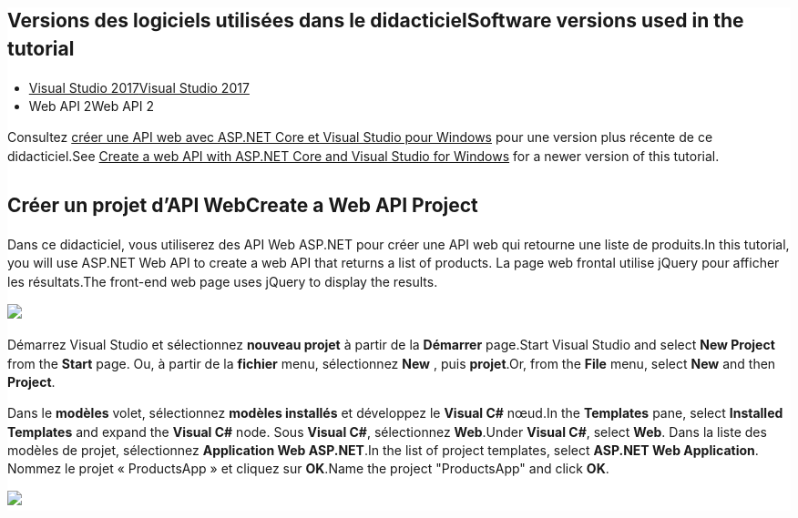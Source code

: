 ## <a name="software-versions-used-in-the-tutorial"></a><span data-ttu-id="306bc-114">Versions des logiciels utilisées dans le didacticiel</span><span class="sxs-lookup"><span data-stu-id="306bc-114">Software versions used in the tutorial</span></span>

- [<span data-ttu-id="306bc-115">Visual Studio 2017</span><span class="sxs-lookup"><span data-stu-id="306bc-115">Visual Studio 2017</span></span>](https://visualstudio.microsoft.com/downloads/?utm_medium=microsoft&utm_source=docs.microsoft.com&utm_campaign=button+cta&utm_content=download+vs2017)
- <span data-ttu-id="306bc-116">Web API 2</span><span class="sxs-lookup"><span data-stu-id="306bc-116">Web API 2</span></span>

<span data-ttu-id="306bc-117">Consultez [créer une API web avec ASP.NET Core et Visual Studio pour Windows](https://docs.microsoft.com/aspnet/core/tutorials/first-web-api) pour une version plus récente de ce didacticiel.</span><span class="sxs-lookup"><span data-stu-id="306bc-117">See [Create a web API with ASP.NET Core and Visual Studio for Windows](https://docs.microsoft.com/aspnet/core/tutorials/first-web-api) for a newer version of this tutorial.</span></span>

## <a name="create-a-web-api-project"></a><span data-ttu-id="306bc-118">Créer un projet d’API Web</span><span class="sxs-lookup"><span data-stu-id="306bc-118">Create a Web API Project</span></span>

<span data-ttu-id="306bc-119">Dans ce didacticiel, vous utiliserez des API Web ASP.NET pour créer une API web qui retourne une liste de produits.</span><span class="sxs-lookup"><span data-stu-id="306bc-119">In this tutorial, you will use ASP.NET Web API to create a web API that returns a list of products.</span></span> <span data-ttu-id="306bc-120">La page web frontal utilise jQuery pour afficher les résultats.</span><span class="sxs-lookup"><span data-stu-id="306bc-120">The front-end web page uses jQuery to display the results.</span></span>

![](tutorial-your-first-web-api/_static/image1.png)

<span data-ttu-id="306bc-121">Démarrez Visual Studio et sélectionnez **nouveau projet** à partir de la **Démarrer** page.</span><span class="sxs-lookup"><span data-stu-id="306bc-121">Start Visual Studio and select **New Project** from the **Start** page.</span></span> <span data-ttu-id="306bc-122">Ou, à partir de la **fichier** menu, sélectionnez **New** , puis **projet**.</span><span class="sxs-lookup"><span data-stu-id="306bc-122">Or, from the **File** menu, select **New** and then **Project**.</span></span>

<span data-ttu-id="306bc-123">Dans le **modèles** volet, sélectionnez **modèles installés** et développez le **Visual C#** nœud.</span><span class="sxs-lookup"><span data-stu-id="306bc-123">In the **Templates** pane, select **Installed Templates** and expand the **Visual C#** node.</span></span> <span data-ttu-id="306bc-124">Sous **Visual C#**, sélectionnez **Web**.</span><span class="sxs-lookup"><span data-stu-id="306bc-124">Under **Visual C#**, select **Web**.</span></span> <span data-ttu-id="306bc-125">Dans la liste des modèles de projet, sélectionnez **Application Web ASP.NET**.</span><span class="sxs-lookup"><span data-stu-id="306bc-125">In the list of project templates, select **ASP.NET Web Application**.</span></span> <span data-ttu-id="306bc-126">Nommez le projet « ProductsApp » et cliquez sur **OK**.</span><span class="sxs-lookup"><span data-stu-id="306bc-126">Name the project "ProductsApp" and click **OK**.</span></span>

![](tutorial-your-first-web-api/_static/image2.png)
